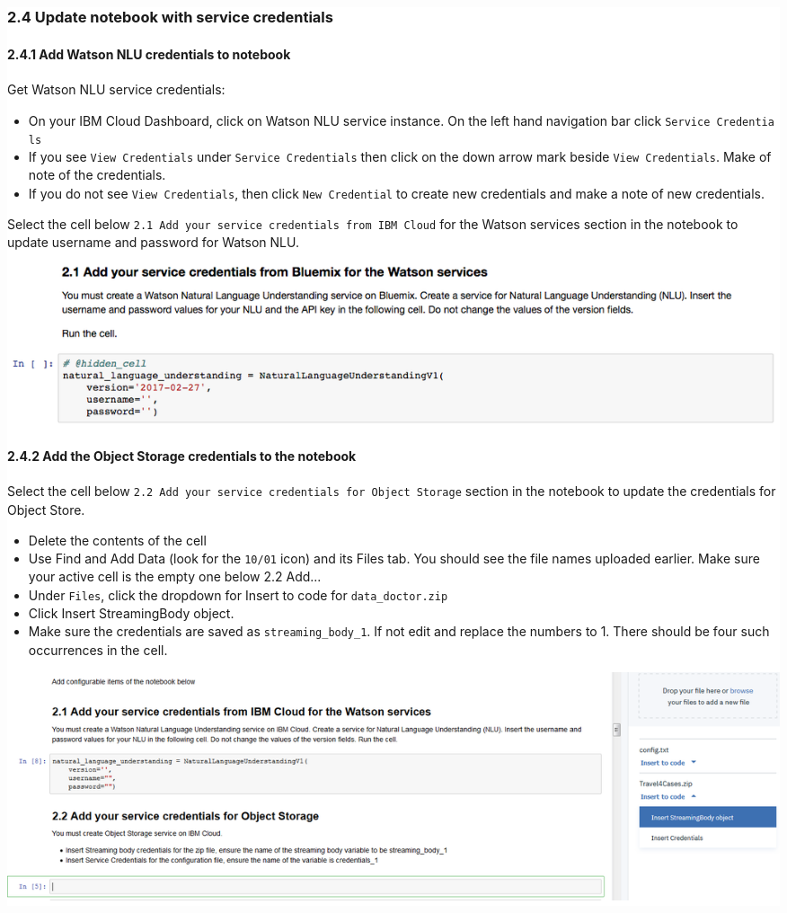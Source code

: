 ### 2.4 Update notebook with service credentials

#### 2.4.1 Add Watson NLU credentials to notebook

Get Watson NLU service credentials:

* On your IBM Cloud Dashboard, click on Watson NLU service instance. On the left hand navigation bar click `Service Credentials`
* If you see `View Credentials` under `Service Credentials` then click on the down arrow mark beside `View Credentials`. Make of note of the credentials.
* If you do not see `View Credentials`, then click `New Credential` to create new credentials and make a note of new credentials.

Select the cell below `2.1 Add your service credentials from IBM Cloud` for the Watson services section in the notebook to update username and password for Watson NLU.

![](doc/source/images/watson_nlu_credentials.png)

#### 2.4.2 Add the Object Storage credentials to the notebook

Select the cell below `2.2 Add your service credentials for Object Storage` section in the notebook to update the credentials for Object Store.

* Delete the contents of the cell
* Use Find and Add Data (look for the `10/01` icon) and its Files tab. You should see the file names uploaded earlier. Make sure your active cell is the empty one below 2.2 Add...
* Under `Files`, click the dropdown for Insert to code for `data_doctor.zip`
* Click Insert StreamingBody object.
* Make sure the credentials are saved as `streaming_body_1`. If not edit and replace the numbers to 1. There should be four such occurrences in the cell.

![](doc/source/images/service_credentials_chat.png)
